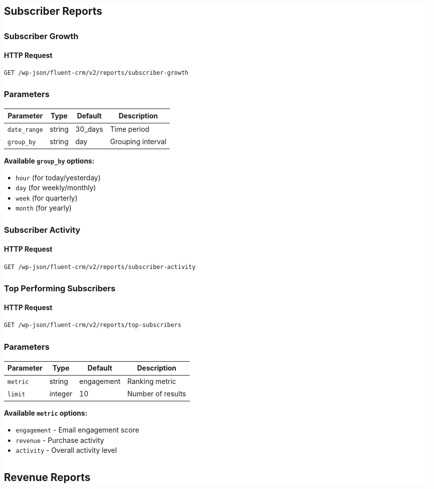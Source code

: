 ## Subscriber Reports

### Subscriber Growth

**HTTP Request**
```
GET /wp-json/fluent-crm/v2/reports/subscriber-growth
```

### Parameters

| Parameter | Type | Default | Description |
|-----------|------|---------|-------------|
| `date_range` | string | 30_days | Time period |
| `group_by` | string | day | Grouping interval |

**Available `group_by` options:**
- `hour` (for today/yesterday)
- `day` (for weekly/monthly)
- `week` (for quarterly)
- `month` (for yearly)

### Subscriber Activity

**HTTP Request**
```
GET /wp-json/fluent-crm/v2/reports/subscriber-activity
```

### Top Performing Subscribers

**HTTP Request**
```
GET /wp-json/fluent-crm/v2/reports/top-subscribers
```

### Parameters

| Parameter | Type | Default | Description |
|-----------|------|---------|-------------|
| `metric` | string | engagement | Ranking metric |
| `limit` | integer | 10 | Number of results |

**Available `metric` options:**
- `engagement` - Email engagement score
- `revenue` - Purchase activity
- `activity` - Overall activity level

## Revenue Reports

